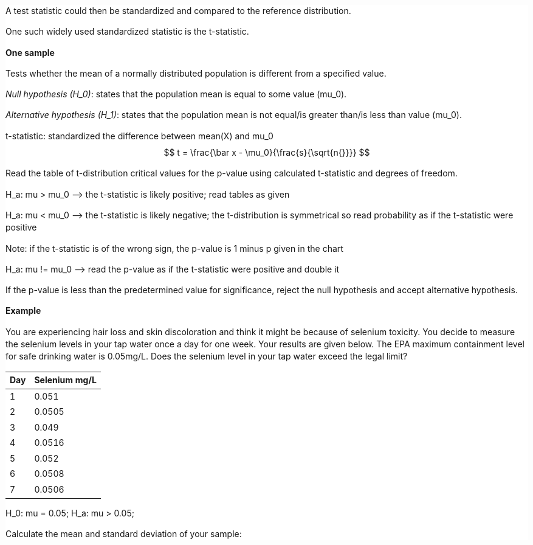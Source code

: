 A test statistic could then be standardized and compared to the reference distribution.

One such widely used standardized statistic is the t-statistic.

**One sample**

Tests whether the mean of a normally distributed population is different from a specified value.

*Null hypothesis (H_0)*: states that the population mean is equal to some value (mu_0).

*Alternative hypothesis (H_1)*: states that the population mean is not equal/is greater than/is less than value (mu_0).

t-statistic: standardized the difference between mean(X) and mu_0
$$
t = \frac{\bar x - \mu_0}{\frac{s}{\sqrt{n{}}}}
$$


Read the table of t-distribution critical values for the p-value using calculated t-statistic and degrees of freedom.

H_a: mu > mu_0 --> the t-statistic is likely positive; read tables as given

H_a: mu < mu_0 --> the t-statistic is likely negative; the t-distribution is symmetrical so read probability as if the t-statistic were positive

Note: if the t-statistic is of the wrong sign, the p-value is 1 minus p given in the chart

H_a: mu != mu_0 --> read the p-value as if the t-statistic were positive and double it

If the p-value is less than the predetermined value for significance, reject the null hypothesis and accept alternative hypothesis.

**Example**

You are experiencing hair loss and skin discoloration and think it might be because of selenium toxicity. You decide to measure the selenium levels in your tap water once a day for one week. Your results are given below. The EPA maximum containment level for safe drinking water is 0.05mg/L. Does the selenium level in your tap water exceed the legal limit?

| Day  | Selenium mg/L |
| ---- | ------------- |
| 1    | 0.051         |
| 2    | 0.0505        |
| 3    | 0.049         |
| 4    | 0.0516        |
| 5    | 0.052         |
| 6    | 0.0508        |
| 7    | 0.0506        |

H_0: mu = 0.05; H_a: mu > 0.05;

Calculate the mean and standard deviation of your sample:
